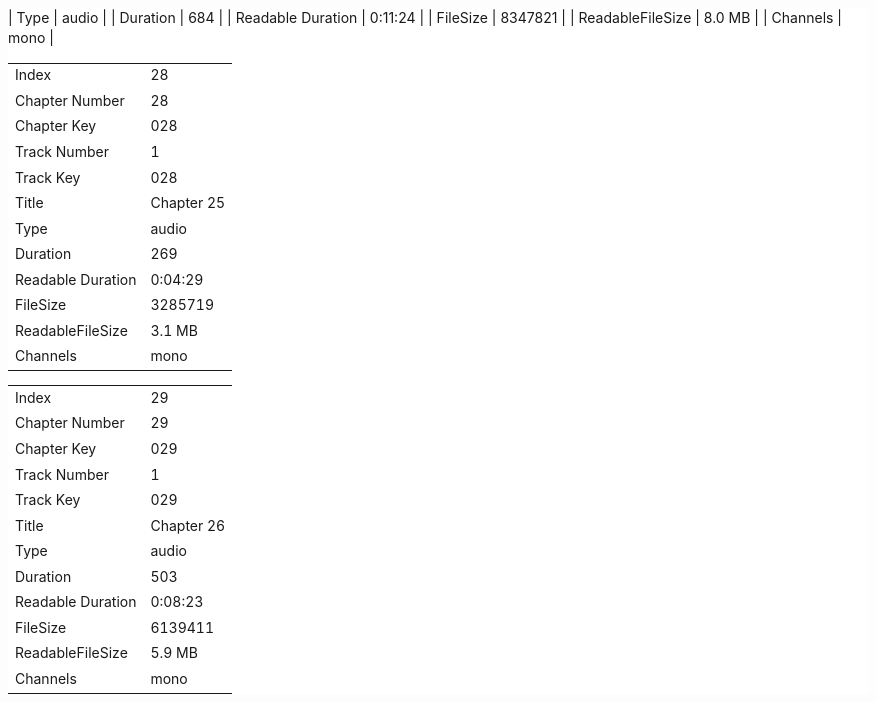 | Type | audio |
| Duration | 684 |
| Readable Duration | 0:11:24 |
| FileSize | 8347821 |
| ReadableFileSize | 8.0 MB |
| Channels | mono |

|  |  |
| - | - |
| Index | 28 |
| Chapter Number | 28 |
| Chapter Key | 028 |
| Track Number | 1 |
| Track Key | 028 |
| Title | Chapter 25 |
| Type | audio |
| Duration | 269 |
| Readable Duration | 0:04:29 |
| FileSize | 3285719 |
| ReadableFileSize | 3.1 MB |
| Channels | mono |

|  |  |
| - | - |
| Index | 29 |
| Chapter Number | 29 |
| Chapter Key | 029 |
| Track Number | 1 |
| Track Key | 029 |
| Title | Chapter 26 |
| Type | audio |
| Duration | 503 |
| Readable Duration | 0:08:23 |
| FileSize | 6139411 |
| ReadableFileSize | 5.9 MB |
| Channels | mono |
